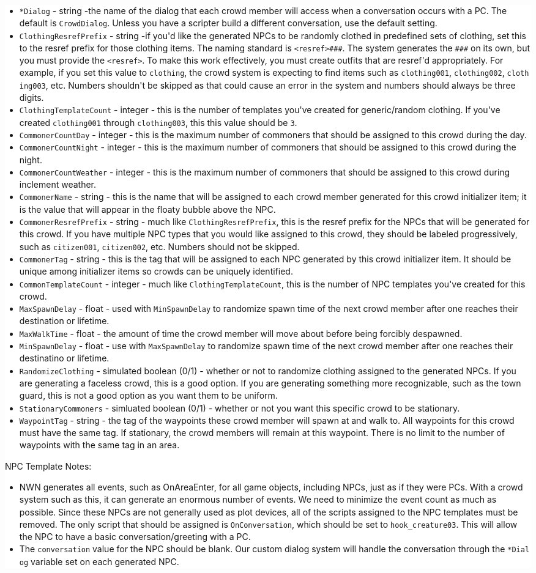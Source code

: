 * `*Dialog` - string -the name of the dialog that each crowd member will access when a conversation occurs with a PC.  The default is `CrowdDialog`.  Unless you have a scripter build a different conversation, use the default setting.
* `ClothingResrefPrefix` - string -if you'd like the generated NPCs to be randomly clothed in predefined sets of clothing, set this to the resref prefix for those clothing items.  The naming standard is `<resref>###`.  The system generates the `###` on its own, but you must provide the `<resref>`.  To make this work effectively, you must create outfits that are resref'd appropriately.  For example, if you set this value to `clothing`, the crowd system is expecting to find items such as `clothing001`, `clothing002`, `clothing003`, etc.  Numbers shouldn't be skipped as that could cause an error in the system and numbers should always be three digits.
* `ClothingTemplateCount` - integer - this is the number of templates you've created for generic/random clothing.  If you've created `clothing001` through `clothing003`, this this value should be `3`.
* `CommonerCountDay` - integer - this is the maximum number of commoners that should be assigned to this crowd during the day.
* `CommonerCountNight` - integer - this is the maximum number of commoners that should be assigned to this crowd during the night.
* `CommonerCountWeather` - integer - this is the maximum number of commoners that should be assigned to this crowd during inclement weather.
* `CommonerName` - string - this is the name that will be assigned to each crowd member generated for this crowd initializer item; it is the value that will appear in the floaty bubble above the NPC.
* `CommonerResrefPrefix` - string - much like `ClothingResrefPrefix`, this is the resref prefix for the NPCs that will be generated for this crowd.  If you have multiple NPC types that you would like assigned to this crowd, they should be labeled progressively, such as `citizen001`, `citizen002`, etc.  Numbers should not be skipped.
* `CommonerTag` - string - this is the tag that will be assigned to each NPC generated by this crowd initializer item.  It should be unique among initializer items so crowds can be uniquely identified.
* `CommonTemplateCount` - integer - much like `ClothingTemplateCount`, this is the number of NPC templates you've created for this crowd.
* `MaxSpawnDelay` - float - used with `MinSpawnDelay` to randomize spawn time of the next crowd member after one reaches their destination or lifetime.
* `MaxWalkTime` - float - the amount of time the crowd member will move about before being forcibly despawned.
* `MinSpawnDelay` - float - use with `MaxSpawnDelay` to randomize spawn time of the next crowd member after one reaches their destinatino or lifetime.
* `RandomizeClothing` - simulated boolean (0/1) - whether or not to randomize clothing assigned to the generated NPCs.  If you are generating a faceless crowd, this is a good option.  If you are generating something more recognizable, such as the town guard, this is not a good option as you want them to be uniform.
* `StationaryCommoners` - simluated boolean (0/1) - whether or not you want this specific crowd to be stationary.
* `WaypointTag` - string - the tag of the waypoints these crowd member will spawn at and walk to.  All waypoints for this crowd must have the same tag.  If stationary, the crowd members will remain at this waypoint.  There is no limit to the number of waypoints with the same tag in an area.

NPC Template Notes:
* NWN generates all events, such as OnAreaEnter, for all game objects, including NPCs, just as if they were PCs.  With a crowd system such as this, it can generate an enormous number of events.  We need to minimize the event count as much as possible.  Since these NPCs are not generally used as plot devices, all of the scripts assigned to the NPC templates must be removed.  The only script that should be assigned is `OnConversation`, which should be set to `hook_creature03`.  This will allow the NPC to have a basic conversation/greeting with a PC.
* The `conversation` value for the NPC should be blank.  Our custom dialog system will handle the conversation through the `*Dialog` variable set on each generated NPC.
